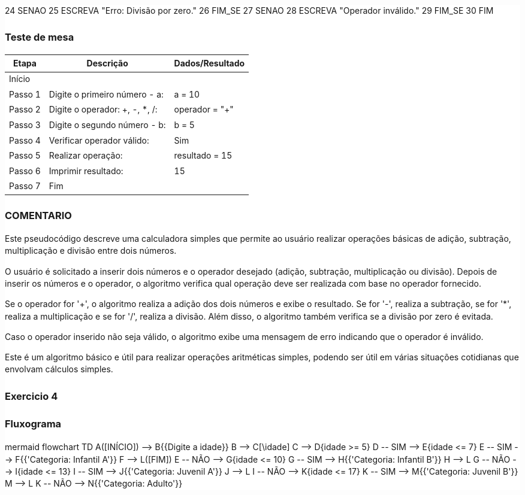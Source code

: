 24     SENAO
25       ESCREVA "Erro: Divisão por zero."
26     FIM_SE
27   SENAO
28     ESCREVA "Operador inválido."
29   FIM_SE
30 FIM

### Teste de mesa
| Etapa | Descrição                              | Dados/Resultado |
|-------|----------------------------------------|------------------|
| Início|                                        |                  |
| Passo 1| Digite o primeiro número - a:         | a = 10           |
| Passo 2| Digite o operador: +, -, *, /:        | operador = "+"   |
| Passo 3| Digite o segundo número - b:          | b = 5            |
| Passo 4| Verificar operador válido:            | Sim              |
| Passo 5| Realizar operação:                    | resultado = 15   |
| Passo 6| Imprimir resultado:                   | 15               |
| Passo 7| Fim                                   |                  |

### COMENTARIO 
Este pseudocódigo descreve uma calculadora simples que permite ao usuário realizar operações básicas de adição, subtração, multiplicação e divisão entre dois números.

O usuário é solicitado a inserir dois números e o operador desejado (adição, subtração, multiplicação ou divisão). Depois de inserir os números e o operador, o algoritmo verifica qual operação deve ser realizada com base no operador fornecido.

Se o operador for '+', o algoritmo realiza a adição dos dois números e exibe o resultado. Se for '-', realiza a subtração, se for '*', realiza a multiplicação e se for '/', realiza a divisão. Além disso, o algoritmo também verifica se a divisão por zero é evitada.

Caso o operador inserido não seja válido, o algoritmo exibe uma mensagem de erro indicando que o operador é inválido.

Este é um algoritmo básico e útil para realizar operações aritméticas simples, podendo ser útil em várias situações cotidianas que envolvam cálculos simples.

### Exercicio 4

### Fluxograma
mermaid
flowchart TD
A([INÍCIO]) --> B{{Digite a idade}}
B --> C[\idade\]
C --> D{idade >= 5}
D -- SIM --> E{idade <= 7}
E -- SIM --> F{{'Categoria: Infantil A'}}
F --> L([FIM])
E -- NÃO --> G{idade <= 10}
G -- SIM --> H{{'Categoria: Infantil B'}}
H --> L
G -- NÃO --> I{idade <= 13}
I -- SIM --> J{{'Categoria: Juvenil A'}}
J --> L
I -- NÃO --> K{idade <= 17}
K -- SIM --> M{{'Categoria: Juvenil B'}}
M --> L
K -- NÃO --> N{{'Categoria: Adulto'}}